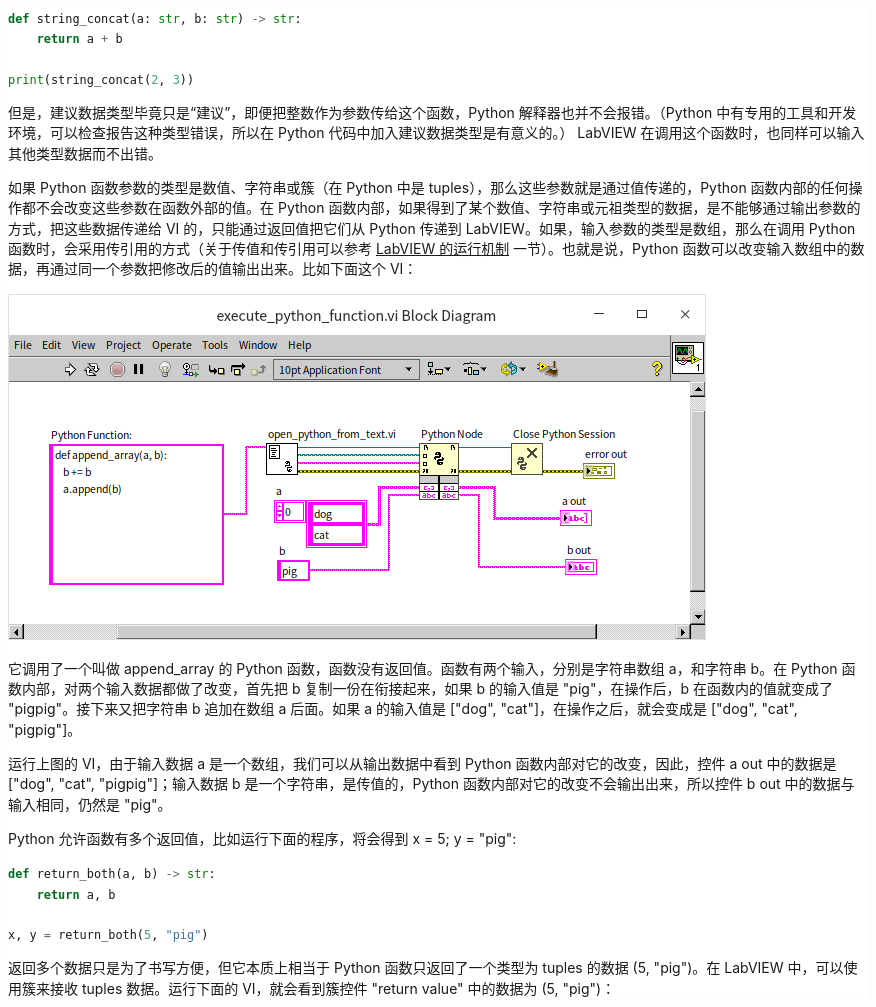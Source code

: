 ```python
def string_concat(a: str, b: str) -> str:
	return a + b
	
print(string_concat(2, 3))
```

但是，建议数据类型毕竟只是“建议”，即便把整数作为参数传给这个函数，Python 解释器也并不会报错。（Python 中有专用的工具和开发环境，可以检查报告这种类型错误，所以在 Python 代码中加入建议数据类型是有意义的。） LabVIEW 在调用这个函数时，也同样可以输入其他类型数据而不出错。

如果 Python 函数参数的类型是数值、字符串或簇（在 Python 中是 tuples），那么这些参数就是通过值传递的，Python 函数内部的任何操作都不会改变这些参数在函数外部的值。在 Python 函数内部，如果得到了某个数值、字符串或元祖类型的数据，是不能够通过输出参数的方式，把这些数据传递给 VI 的，只能通过返回值把它们从 Python 传递到 LabVIEW。如果，输入参数的类型是数组，那么在调用 Python 函数时，会采用传引用的方式（关于传值和传引用可以参考 [LabVIEW 的运行机制](optimization_mechanism) 一节）。也就是说，Python 函数可以改变输入数组中的数据，再通过同一个参数把修改后的值输出出来。比如下面这个 VI：

![images_2/z121.png](images_2/z121.png "使用数组输出")

它调用了一个叫做 append_array 的 Python 函数，函数没有返回值。函数有两个输入，分别是字符串数组 a，和字符串 b。在 Python 函数内部，对两个输入数据都做了改变，首先把 b 复制一份在衔接起来，如果 b 的输入值是 "pig"，在操作后，b 在函数内的值就变成了 "pigpig"。接下来又把字符串 b 追加在数组 a 后面。如果 a 的输入值是 ["dog", "cat"]，在操作之后，就会变成是 ["dog", "cat", "pigpig"]。

运行上图的 VI，由于输入数据 a 是一个数组，我们可以从输出数据中看到 Python 函数内部对它的改变，因此，控件 a out 中的数据是 ["dog", "cat", "pigpig"]；输入数据 b 是一个字符串，是传值的，Python 函数内部对它的改变不会输出出来，所以控件 b out 中的数据与输入相同，仍然是 "pig"。

Python 允许函数有多个返回值，比如运行下面的程序，将会得到 x = 5; y = "pig":

```python
def return_both(a, b) -> str:
	return a, b
	
x, y = return_both(5, "pig")
```

返回多个数据只是为了书写方便，但它本质上相当于 Python 函数只返回了一个类型为 tuples 的数据 (5, "pig")。在 LabVIEW 中，可以使用簇来接收 tuples 数据。运行下面的 VI，就会看到簇控件 "return value" 中的数据为 (5, "pig")：
